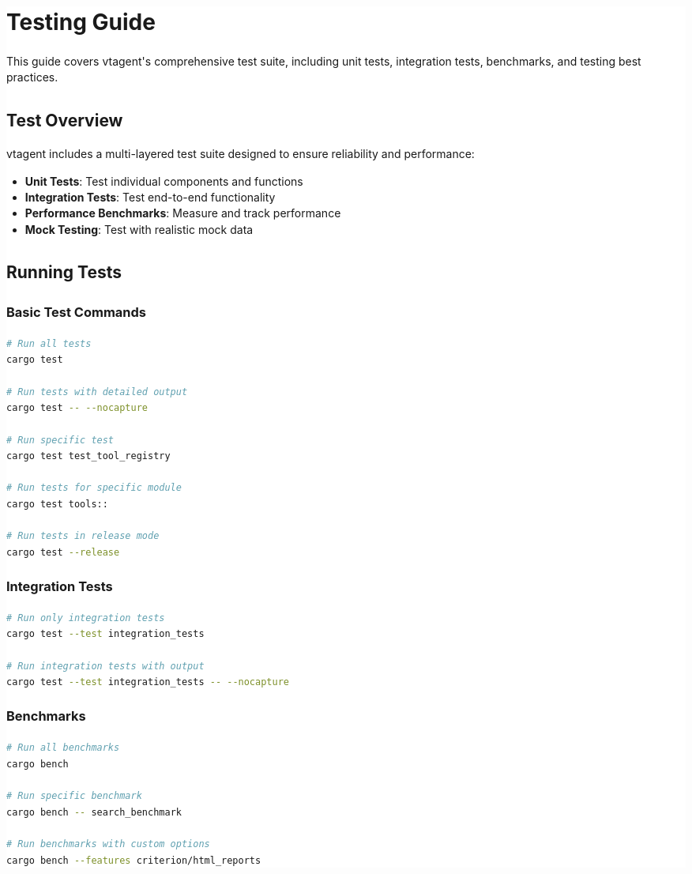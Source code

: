 #  **Testing Guide**

This guide covers vtagent's comprehensive test suite, including unit tests, integration tests, benchmarks, and testing best practices.

##  **Test Overview**

vtagent includes a multi-layered test suite designed to ensure reliability and performance:

- **Unit Tests**: Test individual components and functions
- **Integration Tests**: Test end-to-end functionality
- **Performance Benchmarks**: Measure and track performance
- **Mock Testing**: Test with realistic mock data

##  **Running Tests**

### Basic Test Commands

```bash
# Run all tests
cargo test

# Run tests with detailed output
cargo test -- --nocapture

# Run specific test
cargo test test_tool_registry

# Run tests for specific module
cargo test tools::

# Run tests in release mode
cargo test --release
```

### Integration Tests

```bash
# Run only integration tests
cargo test --test integration_tests

# Run integration tests with output
cargo test --test integration_tests -- --nocapture
```

### Benchmarks

```bash
# Run all benchmarks
cargo bench

# Run specific benchmark
cargo bench -- search_benchmark

# Run benchmarks with custom options
cargo bench --features criterion/html_reports
```
